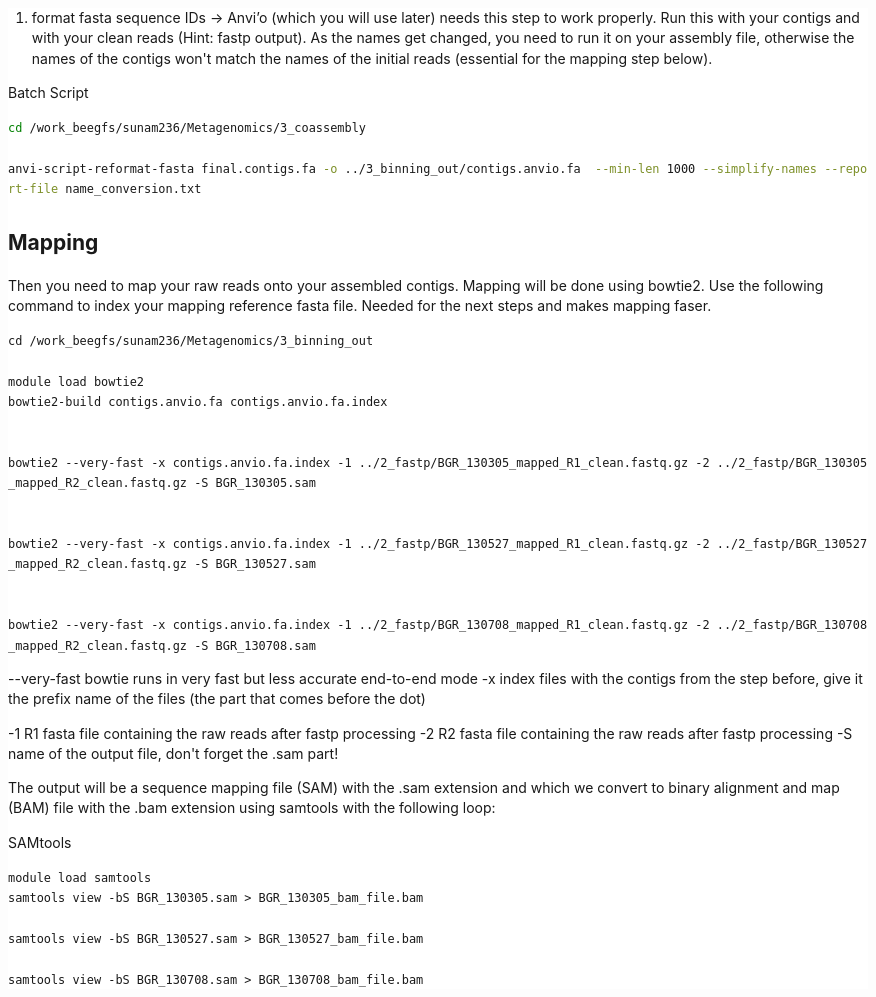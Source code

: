 1.  format fasta sequence IDs -> Anvi’o (which you will use later) needs this step to work properly. Run this with your contigs and with your clean reads (Hint: fastp output). As the names get changed, you need to run it on your assembly file, otherwise the names of the contigs won't match the names of the initial reads (essential for the mapping step below).

Batch Script

```sh
cd /work_beegfs/sunam236/Metagenomics/3_coassembly

anvi-script-reformat-fasta final.contigs.fa -o ../3_binning_out/contigs.anvio.fa  --min-len 1000 --simplify-names --report-file name_conversion.txt
```

## Mapping 

Then you need to map your raw reads onto your assembled contigs. Mapping will be done using bowtie2. Use the following command to index your mapping reference fasta file. Needed for the next steps and makes mapping faser.

```
cd /work_beegfs/sunam236/Metagenomics/3_binning_out

module load bowtie2
bowtie2-build contigs.anvio.fa contigs.anvio.fa.index


bowtie2 --very-fast -x contigs.anvio.fa.index -1 ../2_fastp/BGR_130305_mapped_R1_clean.fastq.gz -2 ../2_fastp/BGR_130305_mapped_R2_clean.fastq.gz -S BGR_130305.sam


bowtie2 --very-fast -x contigs.anvio.fa.index -1 ../2_fastp/BGR_130527_mapped_R1_clean.fastq.gz -2 ../2_fastp/BGR_130527_mapped_R2_clean.fastq.gz -S BGR_130527.sam


bowtie2 --very-fast -x contigs.anvio.fa.index -1 ../2_fastp/BGR_130708_mapped_R1_clean.fastq.gz -2 ../2_fastp/BGR_130708_mapped_R2_clean.fastq.gz -S BGR_130708.sam
```

--very-fast bowtie runs in very fast but less accurate end-to-end mode
-x index files with the contigs from the step before, give it the prefix name of the files (the part that comes before the dot)

-1 R1 fasta file containing the raw reads after fastp processing
-2 R2 fasta file containing the raw reads after fastp processing
-S name of the output file, don't forget the .sam part!

The output will be a sequence mapping file (SAM) with the .sam extension and which we convert to binary alignment and map (BAM) file with the .bam extension using samtools with the following loop:

SAMtools

```
module load samtools
samtools view -bS BGR_130305.sam > BGR_130305_bam_file.bam

samtools view -bS BGR_130527.sam > BGR_130527_bam_file.bam

samtools view -bS BGR_130708.sam > BGR_130708_bam_file.bam
```
